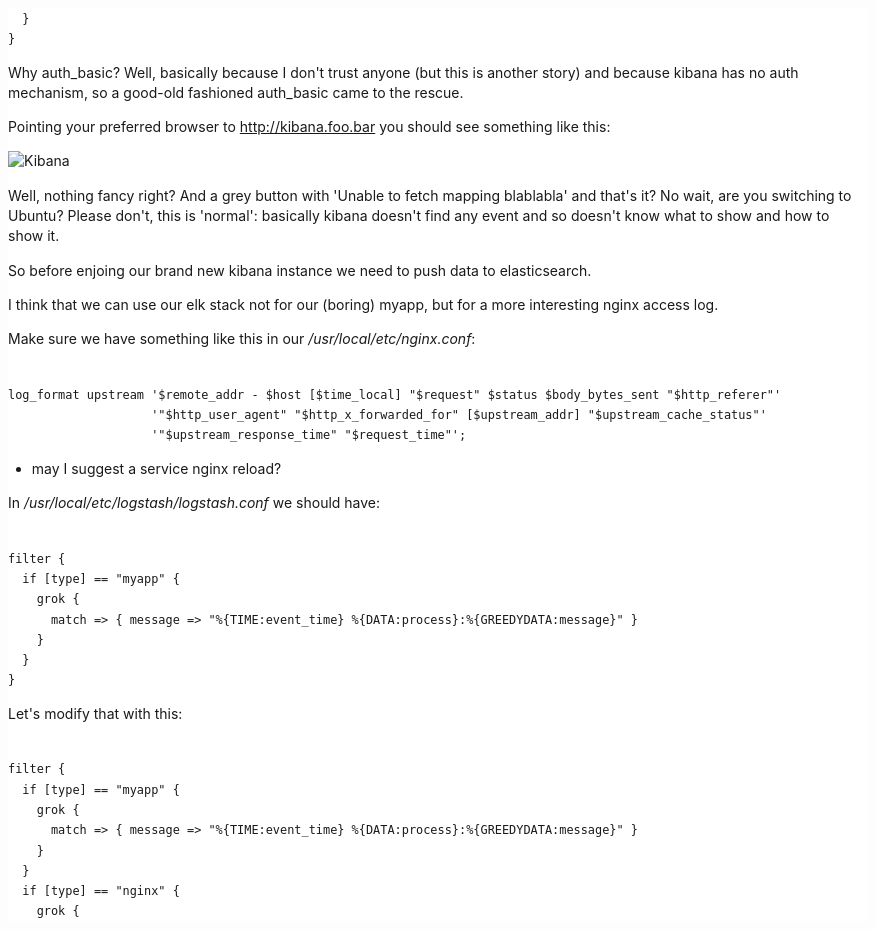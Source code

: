 ```
  }
}

```


Why auth_basic? Well, basically because I don't trust anyone (but this is another story) and because kibana has no auth mechanism, so a good-old fashioned auth_basic came to the rescue.

Pointing your preferred browser to http://kibana.foo.bar you should see something like this:

![Kibana]({filename}/images/elk-2/kibana1_configure_index.png)

Well, nothing fancy right? And a grey button with 'Unable to fetch mapping blablabla' and that's it? No wait, are you switching to Ubuntu?
Please don't, this is 'normal': basically kibana doesn't find any event and so doesn't know what to show and how to show it.

So before enjoing our brand new kibana instance we need to push data to elasticsearch.

I think that we can use our elk stack not for our (boring) myapp, but for a more interesting nginx access log.

Make sure we have something like this in our _/usr/local/etc/nginx.conf_:


```

log_format upstream '$remote_addr - $host [$time_local] "$request" $status $body_bytes_sent "$http_referer"'
                    '"$http_user_agent" "$http_x_forwarded_for" [$upstream_addr] "$upstream_cache_status"'
                    '"$upstream_response_time" "$request_time"';

```


* may I suggest a service nginx reload?

In _/usr/local/etc/logstash/logstash.conf_ we should have:


```

filter {
  if [type] == "myapp" {
    grok {
      match => { message => "%{TIME:event_time} %{DATA:process}:%{GREEDYDATA:message}" }
    }
  }
}

```


Let's modify that with this:


```

filter {
  if [type] == "myapp" {
    grok {
      match => { message => "%{TIME:event_time} %{DATA:process}:%{GREEDYDATA:message}" }
    }
  }
  if [type] == "nginx" {
    grok {
```